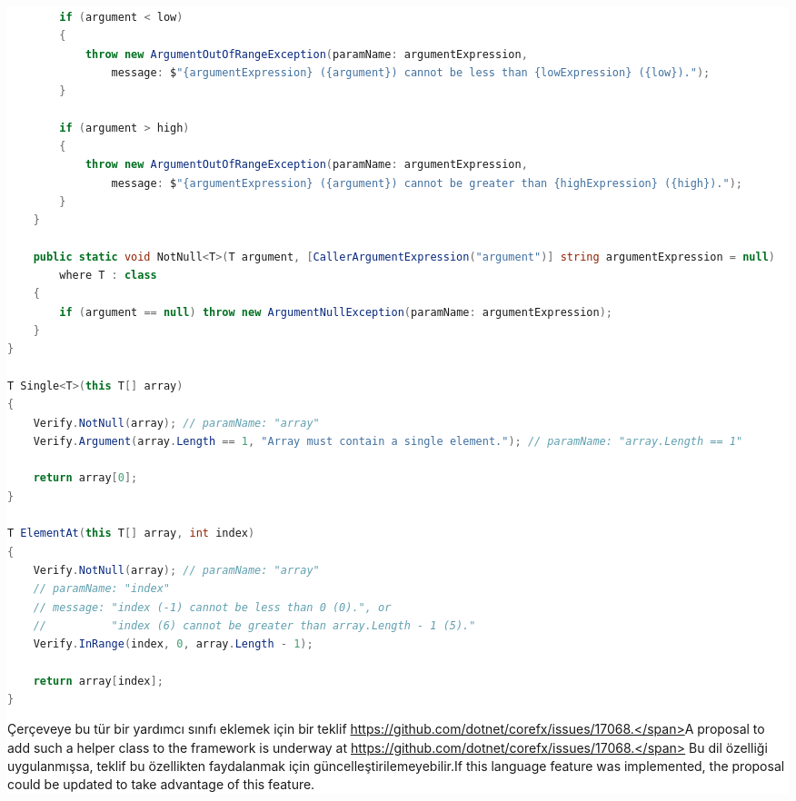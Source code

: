 ```csharp
        if (argument < low)
        {
            throw new ArgumentOutOfRangeException(paramName: argumentExpression,
                message: $"{argumentExpression} ({argument}) cannot be less than {lowExpression} ({low}).");
        }

        if (argument > high)
        {
            throw new ArgumentOutOfRangeException(paramName: argumentExpression,
                message: $"{argumentExpression} ({argument}) cannot be greater than {highExpression} ({high}).");
        }
    }

    public static void NotNull<T>(T argument, [CallerArgumentExpression("argument")] string argumentExpression = null)
        where T : class
    {
        if (argument == null) throw new ArgumentNullException(paramName: argumentExpression);
    }
}

T Single<T>(this T[] array)
{
    Verify.NotNull(array); // paramName: "array"
    Verify.Argument(array.Length == 1, "Array must contain a single element."); // paramName: "array.Length == 1"

    return array[0];
}

T ElementAt(this T[] array, int index)
{
    Verify.NotNull(array); // paramName: "array"
    // paramName: "index"
    // message: "index (-1) cannot be less than 0 (0).", or
    //          "index (6) cannot be greater than array.Length - 1 (5)."
    Verify.InRange(index, 0, array.Length - 1);

    return array[index];
}
```

<span data-ttu-id="da767-129">Çerçeveye bu tür bir yardımcı sınıfı eklemek için bir teklif https://github.com/dotnet/corefx/issues/17068.</span><span class="sxs-lookup"><span data-stu-id="da767-129">A proposal to add such a helper class to the framework is underway at https://github.com/dotnet/corefx/issues/17068.</span></span> <span data-ttu-id="da767-130">Bu dil özelliği uygulanmışsa, teklif bu özellikten faydalanmak için güncelleştirilemeyebilir.</span><span class="sxs-lookup"><span data-stu-id="da767-130">If this language feature was implemented, the proposal could be updated to take advantage of this feature.</span></span>


[summary]: #summary
[motivation]: #motivation
[design]: #detailed-design
[drawbacks]: #drawbacks
[alternatives]: #alternatives
[unresolved]: #unresolved-questions